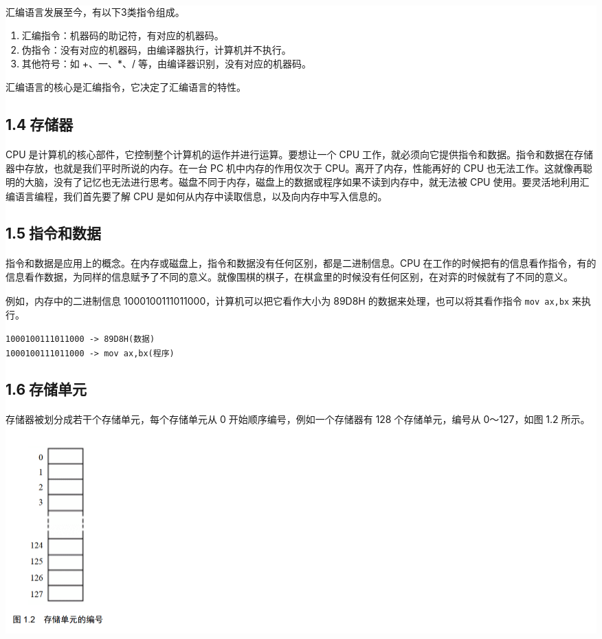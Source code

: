 汇编语言发展至今，有以下3类指令组成。

1. 汇编指令：机器码的助记符，有对应的机器码。
2. 伪指令：没有对应的机器码，由编译器执行，计算机并不执行。
3. 其他符号：如 +、一、*、/ 等，由编译器识别，没有对应的机器码。

汇编语言的核心是汇编指令，它决定了汇编语言的特性。  



## 1.4 存储器

CPU 是计算机的核心部件，它控制整个计算机的运作并进行运算。要想让一个 CPU 工作，就必须向它提供指令和数据。指令和数据在存储器中存放，也就是我们平时所说的内存。在一台 PC 机中内存的作用仅次于 CPU。离开了内存，性能再好的 CPU 也无法工作。这就像再聪明的大脑，没有了记忆也无法进行思考。磁盘不同于内存，磁盘上的数据或程序如果不读到内存中，就无法被 CPU 使用。要灵活地利用汇编语言编程，我们首先要了解 CPU 是如何从内存中读取信息，以及向内存中写入信息的。  



## 1.5 指令和数据

指令和数据是应用上的概念。在内存或磁盘上，指令和数据没有任何区别，都是二进制信息。CPU 在工作的时候把有的信息看作指令，有的信息看作数据，为同样的信息赋予了不同的意义。就像围棋的棋子，在棋盒里的时候没有任何区别，在对弈的时候就有了不同的意义。

例如，内存中的二进制信息 1000100111011000，计算机可以把它看作大小为 89D8H 的数据来处理，也可以将其看作指令 `mov ax,bx` 来执行。  

```
1000100111011000 -> 89D8H(数据)
1000100111011000 -> mov ax,bx(程序)
```



## 1.6 存储单元

存储器被划分成若干个存储单元，每个存储单元从 0 开始顺序编号，例如一个存储器有 128 个存储单元，编号从
0～127，如图 1.2 所示。

<img src="image/image-20241120065137785.png" alt="image-20241120065137785" style="zoom:50%;" />

